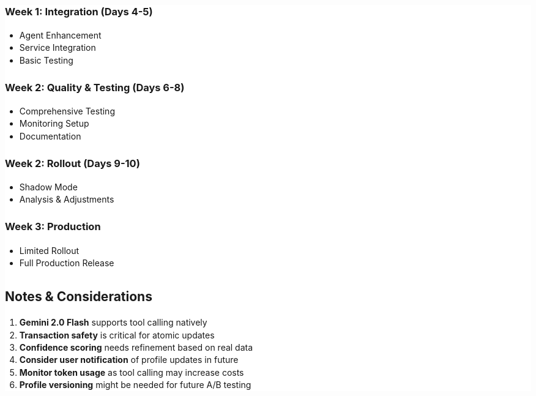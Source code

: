 ### Week 1: Integration (Days 4-5)
- Agent Enhancement
- Service Integration
- Basic Testing

### Week 2: Quality & Testing (Days 6-8)
- Comprehensive Testing
- Monitoring Setup
- Documentation

### Week 2: Rollout (Days 9-10)
- Shadow Mode
- Analysis & Adjustments

### Week 3: Production
- Limited Rollout
- Full Production Release

## Notes & Considerations

1. **Gemini 2.0 Flash** supports tool calling natively
2. **Transaction safety** is critical for atomic updates
3. **Confidence scoring** needs refinement based on real data
4. **Consider user notification** of profile updates in future
5. **Monitor token usage** as tool calling may increase costs
6. **Profile versioning** might be needed for future A/B testing